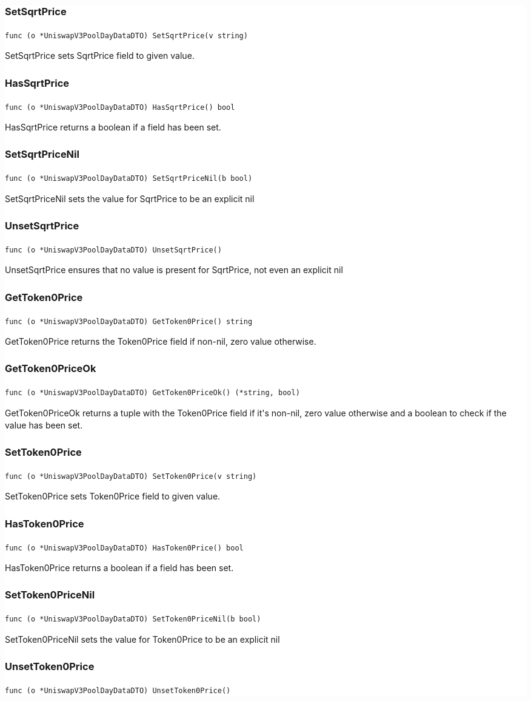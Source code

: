 ### SetSqrtPrice

`func (o *UniswapV3PoolDayDataDTO) SetSqrtPrice(v string)`

SetSqrtPrice sets SqrtPrice field to given value.

### HasSqrtPrice

`func (o *UniswapV3PoolDayDataDTO) HasSqrtPrice() bool`

HasSqrtPrice returns a boolean if a field has been set.

### SetSqrtPriceNil

`func (o *UniswapV3PoolDayDataDTO) SetSqrtPriceNil(b bool)`

 SetSqrtPriceNil sets the value for SqrtPrice to be an explicit nil

### UnsetSqrtPrice
`func (o *UniswapV3PoolDayDataDTO) UnsetSqrtPrice()`

UnsetSqrtPrice ensures that no value is present for SqrtPrice, not even an explicit nil
### GetToken0Price

`func (o *UniswapV3PoolDayDataDTO) GetToken0Price() string`

GetToken0Price returns the Token0Price field if non-nil, zero value otherwise.

### GetToken0PriceOk

`func (o *UniswapV3PoolDayDataDTO) GetToken0PriceOk() (*string, bool)`

GetToken0PriceOk returns a tuple with the Token0Price field if it's non-nil, zero value otherwise
and a boolean to check if the value has been set.

### SetToken0Price

`func (o *UniswapV3PoolDayDataDTO) SetToken0Price(v string)`

SetToken0Price sets Token0Price field to given value.

### HasToken0Price

`func (o *UniswapV3PoolDayDataDTO) HasToken0Price() bool`

HasToken0Price returns a boolean if a field has been set.

### SetToken0PriceNil

`func (o *UniswapV3PoolDayDataDTO) SetToken0PriceNil(b bool)`

 SetToken0PriceNil sets the value for Token0Price to be an explicit nil

### UnsetToken0Price
`func (o *UniswapV3PoolDayDataDTO) UnsetToken0Price()`
